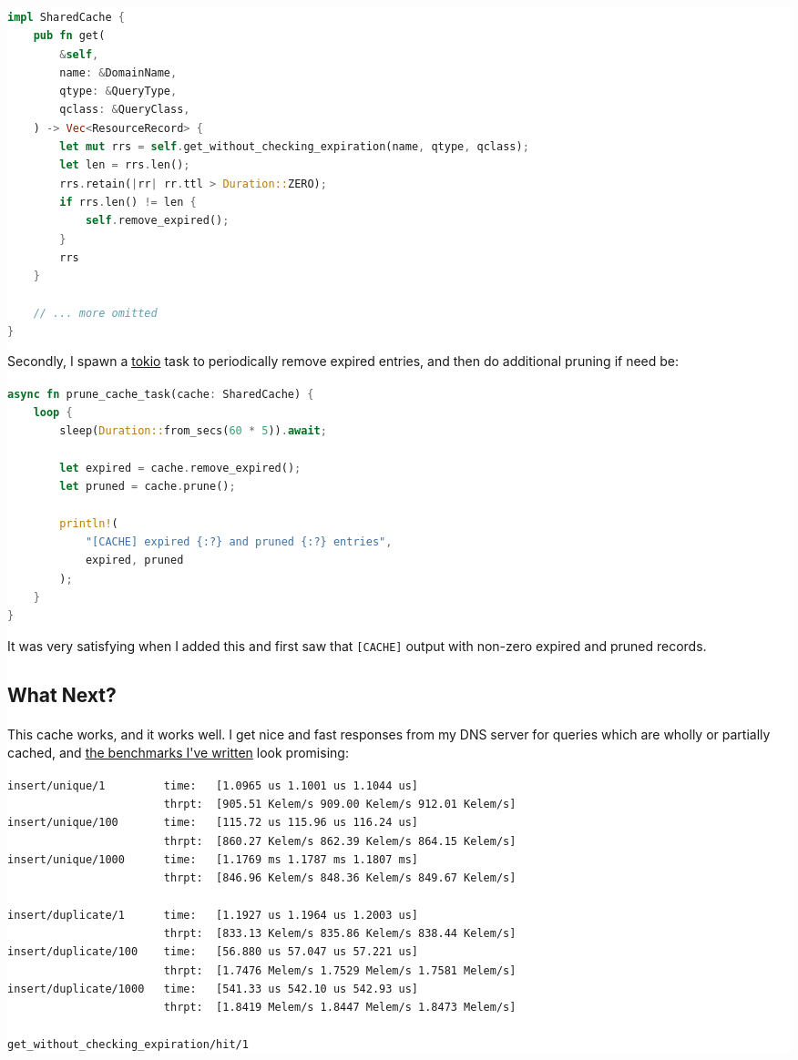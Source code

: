 ```rust
impl SharedCache {
    pub fn get(
        &self,
        name: &DomainName,
        qtype: &QueryType,
        qclass: &QueryClass,
    ) -> Vec<ResourceRecord> {
        let mut rrs = self.get_without_checking_expiration(name, qtype, qclass);
        let len = rrs.len();
        rrs.retain(|rr| rr.ttl > Duration::ZERO);
        if rrs.len() != len {
            self.remove_expired();
        }
        rrs
    }

    // ... more omitted
}
```

Secondly, I spawn a [tokio][] task to periodically remove expired
entries, and then do additional pruning if need be:

[tokio]: https://tokio.rs/

```rust
async fn prune_cache_task(cache: SharedCache) {
    loop {
        sleep(Duration::from_secs(60 * 5)).await;

        let expired = cache.remove_expired();
        let pruned = cache.prune();

        println!(
            "[CACHE] expired {:?} and pruned {:?} entries",
            expired, pruned
        );
    }
}
```

It was very satisfying when I added this and first saw that `[CACHE]`
output with non-zero expired and pruned records.

## What Next?

This cache works, and it works well.  I get nice and fast responses
from my DNS server for queries which are wholly or partially cached,
and [the benchmarks I've written][] look promising:

[the benchmarks I've written]: https://github.com/barrucadu/resolved/blob/master/benches/cache.rs

```
insert/unique/1         time:   [1.0965 us 1.1001 us 1.1044 us]
                        thrpt:  [905.51 Kelem/s 909.00 Kelem/s 912.01 Kelem/s]
insert/unique/100       time:   [115.72 us 115.96 us 116.24 us]
                        thrpt:  [860.27 Kelem/s 862.39 Kelem/s 864.15 Kelem/s]
insert/unique/1000      time:   [1.1769 ms 1.1787 ms 1.1807 ms]
                        thrpt:  [846.96 Kelem/s 848.36 Kelem/s 849.67 Kelem/s]

insert/duplicate/1      time:   [1.1927 us 1.1964 us 1.2003 us]
                        thrpt:  [833.13 Kelem/s 835.86 Kelem/s 838.44 Kelem/s]
insert/duplicate/100    time:   [56.880 us 57.047 us 57.221 us]
                        thrpt:  [1.7476 Melem/s 1.7529 Melem/s 1.7581 Melem/s]
insert/duplicate/1000   time:   [541.33 us 542.10 us 542.93 us]
                        thrpt:  [1.8419 Melem/s 1.8447 Melem/s 1.8473 Melem/s]

get_without_checking_expiration/hit/1
```

[a recursive DNS resolver]: https://github.com/barrucadu/resolved
[^fn]: Not just "perhaps": this is more-or-less copied straight from
[^lru]: Least Recently Used
[^pq]: From the [priority-queue][] crate.  I started out trying to
[priority-queue]: https://crates.io/crates/priority_queue
[`std::collections::BinaryHeap`]: https://doc.rust-lang.org/stable/std/collections/struct.BinaryHeap.html
[see the source if you want that]: https://github.com/barrucadu/resolved/blob/master/src/resolver/cache.rs